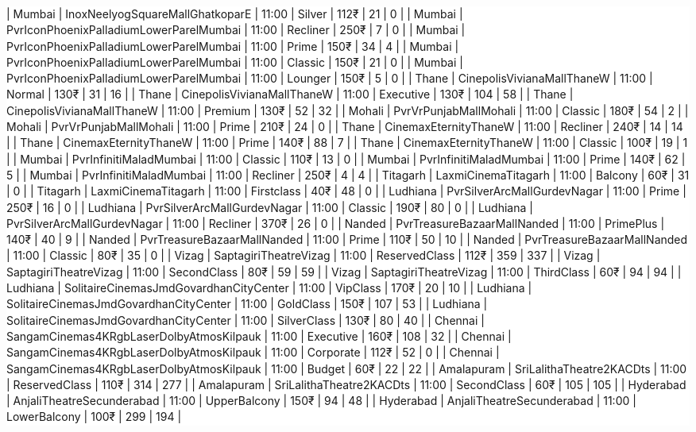 | Mumbai                 | InoxNeelyogSquareMallGhatkoparE                      | 11:00 | Silver                  |   112₹ |       21 |      0 |
| Mumbai                 | PvrIconPhoenixPalladiumLowerParelMumbai              | 11:00 | Recliner                |   250₹ |        7 |      0 |
| Mumbai                 | PvrIconPhoenixPalladiumLowerParelMumbai              | 11:00 | Prime                   |   150₹ |       34 |      4 |
| Mumbai                 | PvrIconPhoenixPalladiumLowerParelMumbai              | 11:00 | Classic                 |   150₹ |       21 |      0 |
| Mumbai                 | PvrIconPhoenixPalladiumLowerParelMumbai              | 11:00 | Lounger                 |   150₹ |        5 |      0 |
| Thane                  | CinepolisVivianaMallThaneW                           | 11:00 | Normal                  |   130₹ |       31 |     16 |
| Thane                  | CinepolisVivianaMallThaneW                           | 11:00 | Executive               |   130₹ |      104 |     58 |
| Thane                  | CinepolisVivianaMallThaneW                           | 11:00 | Premium                 |   130₹ |       52 |     32 |
| Mohali                 | PvrVrPunjabMallMohali                                | 11:00 | Classic                 |   180₹ |       54 |      2 |
| Mohali                 | PvrVrPunjabMallMohali                                | 11:00 | Prime                   |   210₹ |       24 |      0 |
| Thane                  | CinemaxEternityThaneW                                | 11:00 | Recliner                |   240₹ |       14 |     14 |
| Thane                  | CinemaxEternityThaneW                                | 11:00 | Prime                   |   140₹ |       88 |      7 |
| Thane                  | CinemaxEternityThaneW                                | 11:00 | Classic                 |   100₹ |       19 |      1 |
| Mumbai                 | PvrInfinitiMaladMumbai                               | 11:00 | Classic                 |   110₹ |       13 |      0 |
| Mumbai                 | PvrInfinitiMaladMumbai                               | 11:00 | Prime                   |   140₹ |       62 |      5 |
| Mumbai                 | PvrInfinitiMaladMumbai                               | 11:00 | Recliner                |   250₹ |        4 |      4 |
| Titagarh               | LaxmiCinemaTitagarh                                  | 11:00 | Balcony                 |    60₹ |       31 |      0 |
| Titagarh               | LaxmiCinemaTitagarh                                  | 11:00 | Firstclass              |    40₹ |       48 |      0 |
| Ludhiana               | PvrSilverArcMallGurdevNagar                          | 11:00 | Prime                   |   250₹ |       16 |      0 |
| Ludhiana               | PvrSilverArcMallGurdevNagar                          | 11:00 | Classic                 |   190₹ |       80 |      0 |
| Ludhiana               | PvrSilverArcMallGurdevNagar                          | 11:00 | Recliner                |   370₹ |       26 |      0 |
| Nanded                 | PvrTreasureBazaarMallNanded                          | 11:00 | PrimePlus               |   140₹ |       40 |      9 |
| Nanded                 | PvrTreasureBazaarMallNanded                          | 11:00 | Prime                   |   110₹ |       50 |     10 |
| Nanded                 | PvrTreasureBazaarMallNanded                          | 11:00 | Classic                 |    80₹ |       35 |      0 |
| Vizag                  | SaptagiriTheatreVizag                                | 11:00 | ReservedClass           |   112₹ |      359 |    337 |
| Vizag                  | SaptagiriTheatreVizag                                | 11:00 | SecondClass             |    80₹ |       59 |     59 |
| Vizag                  | SaptagiriTheatreVizag                                | 11:00 | ThirdClass              |    60₹ |       94 |     94 |
| Ludhiana               | SolitaireCinemasJmdGovardhanCityCenter               | 11:00 | VipClass                |   170₹ |       20 |     10 |
| Ludhiana               | SolitaireCinemasJmdGovardhanCityCenter               | 11:00 | GoldClass               |   150₹ |      107 |     53 |
| Ludhiana               | SolitaireCinemasJmdGovardhanCityCenter               | 11:00 | SilverClass             |   130₹ |       80 |     40 |
| Chennai                | SangamCinemas4KRgbLaserDolbyAtmosKilpauk             | 11:00 | Executive               |   160₹ |      108 |     32 |
| Chennai                | SangamCinemas4KRgbLaserDolbyAtmosKilpauk             | 11:00 | Corporate               |   112₹ |       52 |      0 |
| Chennai                | SangamCinemas4KRgbLaserDolbyAtmosKilpauk             | 11:00 | Budget                  |    60₹ |       22 |     22 |
| Amalapuram             | SriLalithaTheatre2KACDts                             | 11:00 | ReservedClass           |   110₹ |      314 |    277 |
| Amalapuram             | SriLalithaTheatre2KACDts                             | 11:00 | SecondClass             |    60₹ |      105 |    105 |
| Hyderabad              | AnjaliTheatreSecunderabad                            | 11:00 | UpperBalcony            |   150₹ |       94 |     48 |
| Hyderabad              | AnjaliTheatreSecunderabad                            | 11:00 | LowerBalcony            |   100₹ |      299 |    194 |